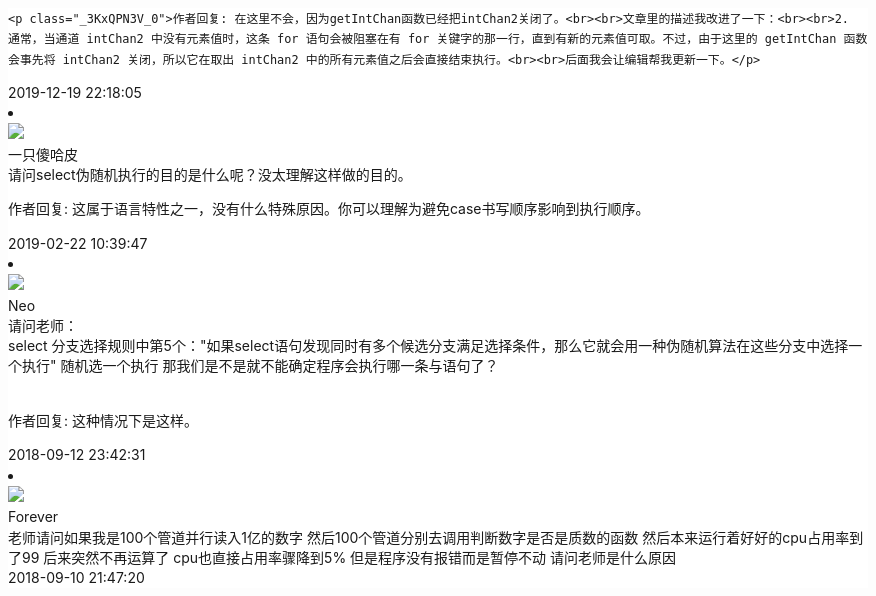     <p class="_3KxQPN3V_0">作者回复: 在这里不会，因为getIntChan函数已经把intChan2关闭了。<br><br>文章里的描述我改进了一下：<br><br>2. 通常，当通道 intChan2 中没有元素值时，这条 for 语句会被阻塞在有 for 关键字的那一行，直到有新的元素值可取。不过，由于这里的 getIntChan 函数会事先将 intChan2 关闭，所以它在取出 intChan2 中的所有元素值之后会直接结束执行。<br><br>后面我会让编辑帮我更新一下。</p>
  </div>
  <div class="_3klNVc4Z_0">
    <div class="_3Hkula0k_0">2019-12-19 22:18:05</div>
  </div>
</div>
</div>
</li>
<li>
<div class="_2sjJGcOH_0"><img src="https://static001.geekbang.org/account/avatar/00/12/45/5a/97337039.jpg"
  class="_3FLYR4bF_0">
<div class="_36ChpWj4_0">
  <div class="_2zFoi7sd_0"><span>一只傻哈皮</span>
  </div>
  <div class="_2_QraFYR_0">请问select伪随机执行的目的是什么呢？没太理解这样做的目的。</div>
  <div class="_10o3OAxT_0">
    <p class="_3KxQPN3V_0">作者回复: 这属于语言特性之一，没有什么特殊原因。你可以理解为避免case书写顺序影响到执行顺序。</p>
  </div>
  <div class="_3klNVc4Z_0">
    <div class="_3Hkula0k_0">2019-02-22 10:39:47</div>
  </div>
</div>
</div>
</li>
<li>
<div class="_2sjJGcOH_0"><img src="https://static001.geekbang.org/account/avatar/00/10/54/6d/c947ef55.jpg"
  class="_3FLYR4bF_0">
<div class="_36ChpWj4_0">
  <div class="_2zFoi7sd_0"><span>Neo</span>
  </div>
  <div class="_2_QraFYR_0">请问老师： <br>select 分支选择规则中第5个：&quot;如果select语句发现同时有多个候选分支满足选择条件，那么它就会用一种伪随机算法在这些分支中选择一个执行&quot;   随机选一个执行 那我们是不是就不能确定程序会执行哪一条与语句了？<br><br></div>
  <div class="_10o3OAxT_0">
    <p class="_3KxQPN3V_0">作者回复: 这种情况下是这样。</p>
  </div>
  <div class="_3klNVc4Z_0">
    <div class="_3Hkula0k_0">2018-09-12 23:42:31</div>
  </div>
</div>
</div>
</li>
<li>
<div class="_2sjJGcOH_0"><img src="https://static001.geekbang.org/account/avatar/00/12/52/78/4365471c.jpg"
  class="_3FLYR4bF_0">
<div class="_36ChpWj4_0">
  <div class="_2zFoi7sd_0"><span>Forever</span>
  </div>
  <div class="_2_QraFYR_0">老师请问如果我是100个管道并行读入1亿的数字 然后100个管道分别去调用判断数字是否是质数的函数 然后本来运行着好好的cpu占用率到了99  后来突然不再运算了 cpu也直接占用率骤降到5% 但是程序没有报错而是暂停不动 请问老师是什么原因</div>
  <div class="_10o3OAxT_0">
    
  </div>
  <div class="_3klNVc4Z_0">
    <div class="_3Hkula0k_0">2018-09-10 21:47:20</div>
  </div>
</div>
</div>
</li>
</ul>